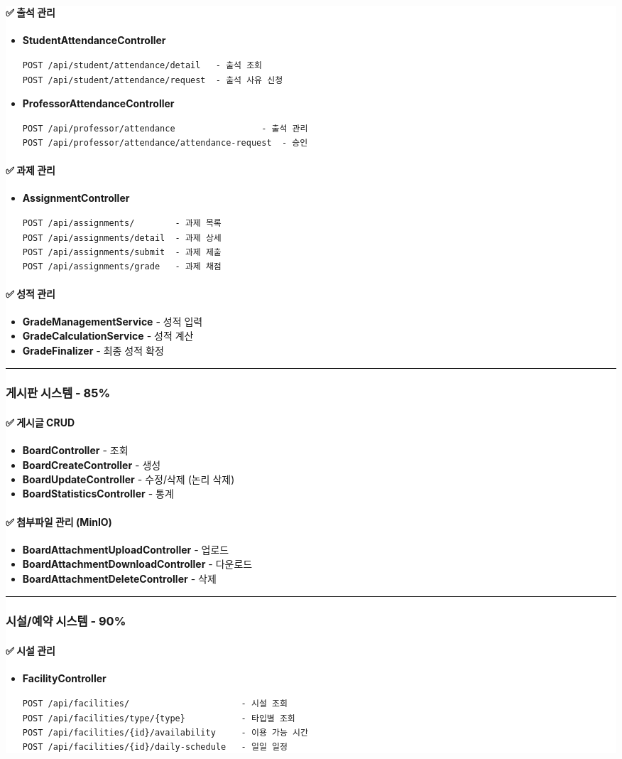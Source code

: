 #### ✅ 출석 관리
- **StudentAttendanceController**
  ```
  POST /api/student/attendance/detail   - 출석 조회
  POST /api/student/attendance/request  - 출석 사유 신청
  ```
- **ProfessorAttendanceController**
  ```
  POST /api/professor/attendance                 - 출석 관리
  POST /api/professor/attendance/attendance-request  - 승인
  ```

#### ✅ 과제 관리
- **AssignmentController**
  ```
  POST /api/assignments/        - 과제 목록
  POST /api/assignments/detail  - 과제 상세
  POST /api/assignments/submit  - 과제 제출
  POST /api/assignments/grade   - 과제 채점
  ```

#### ✅ 성적 관리
- **GradeManagementService** - 성적 입력
- **GradeCalculationService** - 성적 계산
- **GradeFinalizer** - 최종 성적 확정

---

### 게시판 시스템 - 85%

#### ✅ 게시글 CRUD
- **BoardController** - 조회
- **BoardCreateController** - 생성
- **BoardUpdateController** - 수정/삭제 (논리 삭제)
- **BoardStatisticsController** - 통계

#### ✅ 첨부파일 관리 (MinIO)
- **BoardAttachmentUploadController** - 업로드
- **BoardAttachmentDownloadController** - 다운로드
- **BoardAttachmentDeleteController** - 삭제

---

### 시설/예약 시스템 - 90%

#### ✅ 시설 관리
- **FacilityController**
  ```
  POST /api/facilities/                      - 시설 조회
  POST /api/facilities/type/{type}           - 타입별 조회
  POST /api/facilities/{id}/availability     - 이용 가능 시간
  POST /api/facilities/{id}/daily-schedule   - 일일 일정
  ```
